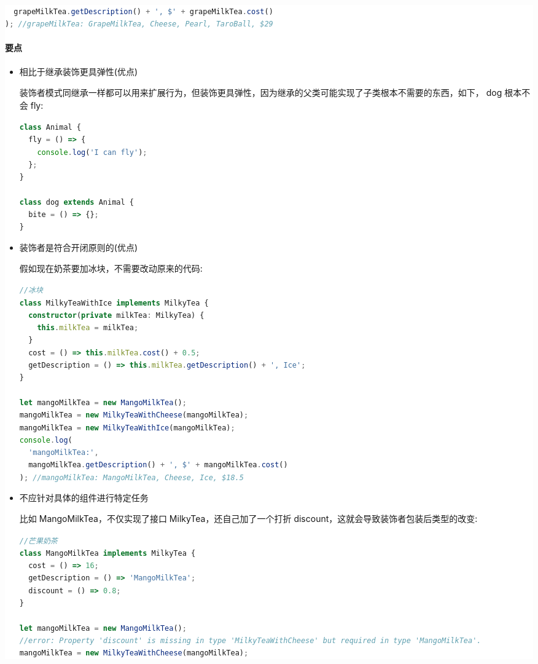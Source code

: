 ```ts
  grapeMilkTea.getDescription() + ', $' + grapeMilkTea.cost()
); //grapeMilkTea: GrapeMilkTea, Cheese, Pearl, TaroBall, $29
```

#### 要点

- 相比于继承装饰更具弹性(优点)

  装饰者模式同继承一样都可以用来扩展行为，但装饰更具弹性，因为继承的父类可能实现了子类根本不需要的东西，如下， dog 根本不会 fly:

  ```ts
  class Animal {
    fly = () => {
      console.log('I can fly');
    };
  }

  class dog extends Animal {
    bite = () => {};
  }
  ```

- 装饰者是符合开闭原则的(优点)

  假如现在奶茶要加冰块，不需要改动原来的代码:

  ```ts
  //冰块
  class MilkyTeaWithIce implements MilkyTea {
    constructor(private milkTea: MilkyTea) {
      this.milkTea = milkTea;
    }
    cost = () => this.milkTea.cost() + 0.5;
    getDescription = () => this.milkTea.getDescription() + ', Ice';
  }

  let mangoMilkTea = new MangoMilkTea();
  mangoMilkTea = new MilkyTeaWithCheese(mangoMilkTea);
  mangoMilkTea = new MilkyTeaWithIce(mangoMilkTea);
  console.log(
    'mangoMilkTea:',
    mangoMilkTea.getDescription() + ', $' + mangoMilkTea.cost()
  ); //mangoMilkTea: MangoMilkTea, Cheese, Ice, $18.5
  ```

- 不应针对具体的组件进行特定任务

  比如 MangoMilkTea，不仅实现了接口 MilkyTea，还自己加了一个打折 discount，这就会导致装饰者包装后类型的改变:

  ```ts
  //芒果奶茶
  class MangoMilkTea implements MilkyTea {
    cost = () => 16;
    getDescription = () => 'MangoMilkTea';
    discount = () => 0.8;
  }

  let mangoMilkTea = new MangoMilkTea();
  //error: Property 'discount' is missing in type 'MilkyTeaWithCheese' but required in type 'MangoMilkTea'.
  mangoMilkTea = new MilkyTeaWithCheese(mangoMilkTea);
  ```
